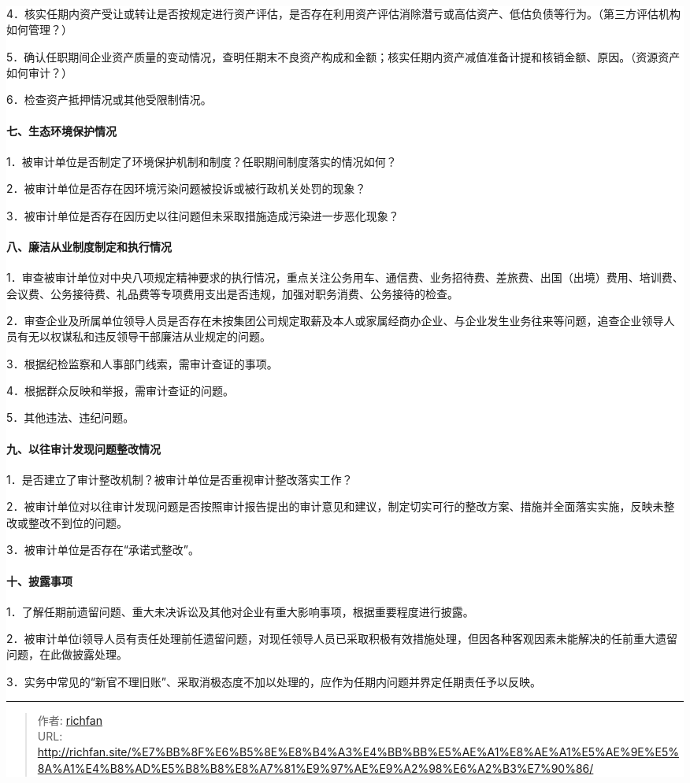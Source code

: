 4．核实任期内资产受让或转让是否按规定进行资产评估，是否存在利用资产评估消除潜亏或高估资产、低估负债等行为。（第三方评估机构如何管理？）

5．确认任职期间企业资产质量的变动情况，查明任期末不良资产构成和金额；核实任期内资产减值准备计提和核销金额、原因。（资源资产如何审计？）

6．检查资产抵押情况或其他受限制情况。

#### 七、生态环境保护情况

1．被审计单位是否制定了环境保护机制和制度？任职期间制度落实的情况如何？

2．被审计单位是否存在因环境污染问题被投诉或被行政机关处罚的现象？

3．被审计单位是否存在因历史以往问题但未采取措施造成污染进一步恶化现象？

#### 八、廉洁从业制度制定和执行情况

1．审查被审计单位对中央八项规定精神要求的执行情况，重点关注公务用车、通信费、业务招待费、差旅费、出国（出境）费用、培训费、会议费、公务接待费、礼品费等专项费用支出是否违规，加强对职务消费、公务接待的检查。

2．审查企业及所属单位领导人员是否存在未按集团公司规定取薪及本人或家属经商办企业、与企业发生业务往来等问题，追查企业领导人员有无以权谋私和违反领导干部廉洁从业规定的问题。

3．根据纪检监察和人事部门线索，需审计查证的事项。

4．根据群众反映和举报，需审计查证的问题。

5．其他违法、违纪问题。

#### 九、以往审计发现问题整改情况

1．是否建立了审计整改机制？被审计单位是否重视审计整改落实工作？

2．被审计单位对以往审计发现问题是否按照审计报告提出的审计意见和建议，制定切实可行的整改方案、措施并全面落实实施，反映未整改或整改不到位的问题。

3．被审计单位是否存在“承诺式整改”。

#### 十、披露事项

1．了解任期前遗留问题、重大未决诉讼及其他对企业有重大影响事项，根据重要程度进行披露。

2．被审计单位i领导人员有责任处理前任遗留问题，对现任领导人员已采取积极有效措施处理，但因各种客观因素未能解决的任前重大遗留问题，在此做披露处理。

3．实务中常见的“新官不理旧账”、采取消极态度不加以处理的，应作为任期内问题并界定任期责任予以反映。

 

---

> 作者: [richfan](https://richfan.site/)  
> URL: http://richfan.site/%E7%BB%8F%E6%B5%8E%E8%B4%A3%E4%BB%BB%E5%AE%A1%E8%AE%A1%E5%AE%9E%E5%8A%A1%E4%B8%AD%E5%B8%B8%E8%A7%81%E9%97%AE%E9%A2%98%E6%A2%B3%E7%90%86/  

